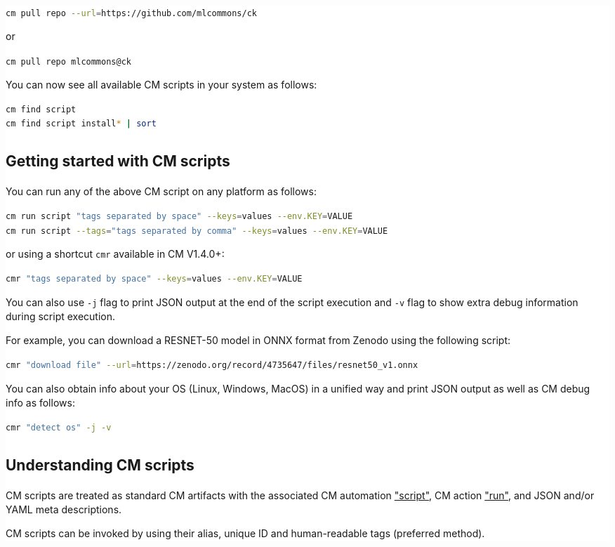 ```bash
cm pull repo --url=https://github.com/mlcommons/ck
```

or

```bash
cm pull repo mlcommons@ck
```

You can now see all available CM scripts in your system as follows:

```bash
cm find script
cm find script install* | sort

```


## Getting started with CM scripts

You can run any of the above CM script on any platform as follows:
```bash
cm run script "tags separated by space" --keys=values --env.KEY=VALUE
cm run script --tags="tags separated by comma" --keys=values --env.KEY=VALUE
```
or using a shortcut `cmr` available in CM V1.4.0+:
```bash
cmr "tags separated by space" --keys=values --env.KEY=VALUE
```

You can also use `-j` flag to print JSON output at the end of the script execution 
and `-v` flag to show extra debug information during script execution.

For example, you can download a RESNET-50 model in ONNX format from Zenodo using the following script:
```bash
cmr "download file" --url=https://zenodo.org/record/4735647/files/resnet50_v1.onnx
```

You can also obtain info about your OS (Linux, Windows, MacOS) in a unified way and print JSON output
as well as CM debug info as follows:
```bash
cmr "detect os" -j -v
```

## Understanding CM scripts

CM scripts are treated as standard CM artifacts with the associated CM automation ["script"](https://github.com/mlcommons/ck/tree/master/cm-mlops/automation/script),
CM action ["run"](https://github.com/mlcommons/ck/blob/master/cm-mlops/automation/script/module.py#L73),
and JSON and/or YAML meta descriptions. 

CM scripts can be invoked by using their alias, unique ID and human-readable tags (preferred method).
